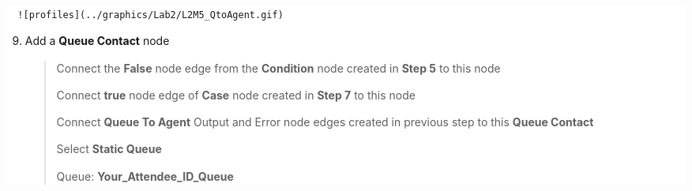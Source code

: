 
      ![profiles](../graphics/Lab2/L2M5_QtoAgent.gif)

9. Add a **Queue Contact** node

    >
    > Connect the **False** node edge from the **Condition** node created in **Step 5** to this node
    >
    > Connect **true** node edge of **Case** node created in **Step 7** to this node
    > 
    > Connect **Queue To Agent** Output and Error node edges created in previous step to this **Queue Contact**
    >
    > Select **Static Queue**
    >
    > Queue: **<span class="attendee-id-container"><span class="attendee-id-placeholder" data-suffix="_Queue">Your_Attendee_ID</span>_Queue<span class="copy" title="Click to copy!"></span></span>**
    >